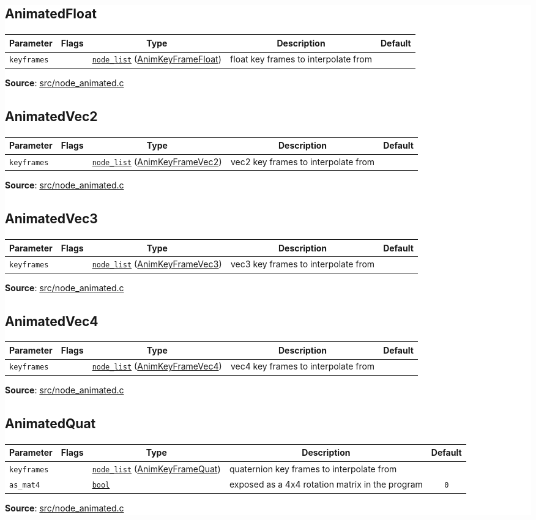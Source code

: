 
## AnimatedFloat

Parameter | Flags | Type | Description | Default
--------- | ----- | ---- | ----------- | :-----:
`keyframes` |  | [`node_list`](#parameter-types) ([AnimKeyFrameFloat](#animkeyframefloat)) | float key frames to interpolate from | 


**Source**: [src/node_animated.c](/libnodegl/src/node_animated.c)


## AnimatedVec2

Parameter | Flags | Type | Description | Default
--------- | ----- | ---- | ----------- | :-----:
`keyframes` |  | [`node_list`](#parameter-types) ([AnimKeyFrameVec2](#animkeyframevec2)) | vec2 key frames to interpolate from | 


**Source**: [src/node_animated.c](/libnodegl/src/node_animated.c)


## AnimatedVec3

Parameter | Flags | Type | Description | Default
--------- | ----- | ---- | ----------- | :-----:
`keyframes` |  | [`node_list`](#parameter-types) ([AnimKeyFrameVec3](#animkeyframevec3)) | vec3 key frames to interpolate from | 


**Source**: [src/node_animated.c](/libnodegl/src/node_animated.c)


## AnimatedVec4

Parameter | Flags | Type | Description | Default
--------- | ----- | ---- | ----------- | :-----:
`keyframes` |  | [`node_list`](#parameter-types) ([AnimKeyFrameVec4](#animkeyframevec4)) | vec4 key frames to interpolate from | 


**Source**: [src/node_animated.c](/libnodegl/src/node_animated.c)


## AnimatedQuat

Parameter | Flags | Type | Description | Default
--------- | ----- | ---- | ----------- | :-----:
`keyframes` |  | [`node_list`](#parameter-types) ([AnimKeyFrameQuat](#animkeyframequat)) | quaternion key frames to interpolate from | 
`as_mat4` |  | [`bool`](#parameter-types) | exposed as a 4x4 rotation matrix in the program | `0`


**Source**: [src/node_animated.c](/libnodegl/src/node_animated.c)

